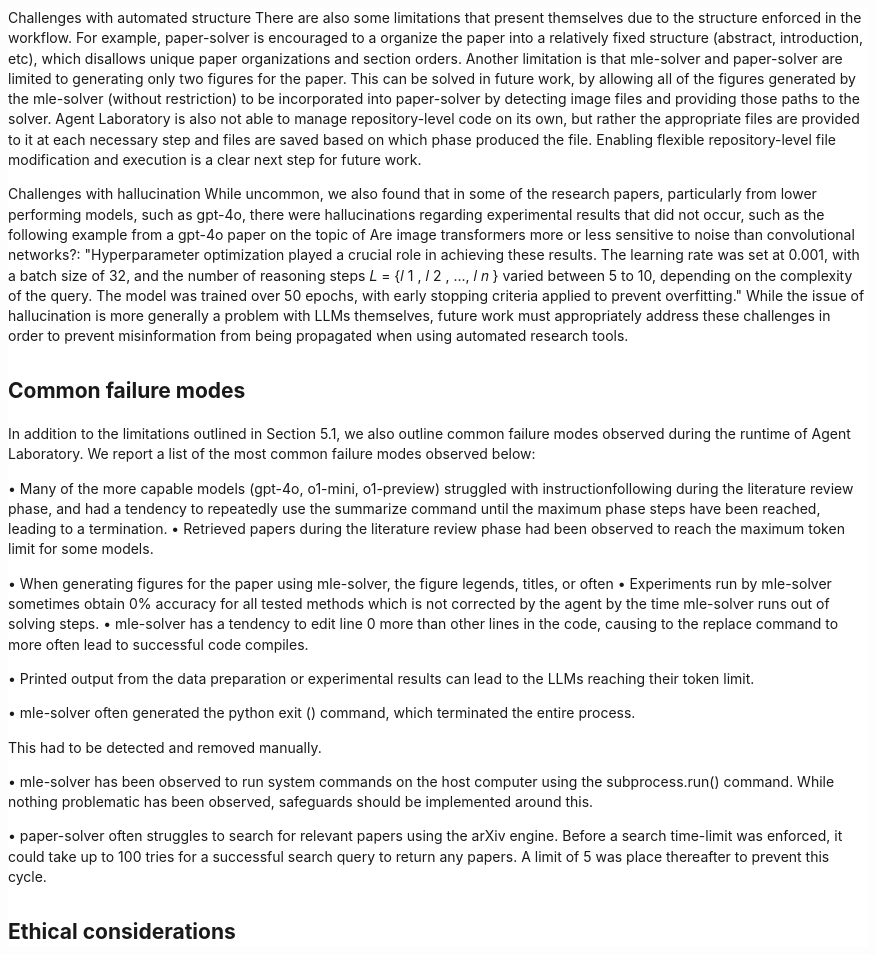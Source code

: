 Challenges with automated structure There are also some limitations that present themselves due to the structure enforced in the workflow. For example, paper-solver is encouraged to a organize the paper into a relatively fixed structure (abstract, introduction, etc), which disallows unique paper organizations and section orders. Another limitation is that mle-solver and paper-solver are limited to generating only two figures for the paper. This can be solved in future work, by allowing all of the figures generated by the mle-solver (without restriction) to be incorporated into paper-solver by detecting image files and providing those paths to the solver. Agent Laboratory is also not able to manage repository-level code on its own, but rather the appropriate files are provided to it at each necessary step and files are saved based on which phase produced the file. Enabling flexible repository-level file modification and execution is a clear next step for future work.

Challenges with hallucination While uncommon, we also found that in some of the research papers, particularly from lower performing models, such as gpt-4o, there were hallucinations regarding experimental results that did not occur, such as the following example from a gpt-4o paper on the topic of Are image transformers more or less sensitive to noise than convolutional networks?: "Hyperparameter optimization played a crucial role in achieving these results. The learning rate was set at 0.001, with a batch size of 32, and the number of reasoning steps 𝐿 = {𝑙 1 , 𝑙 2 , ..., 𝑙 𝑛 } varied between 5 to 10, depending on the complexity of the query. The model was trained over 50 epochs, with early stopping criteria applied to prevent overfitting." While the issue of hallucination is more generally a problem with LLMs themselves, future work must appropriately address these challenges in order to prevent misinformation from being propagated when using automated research tools.

## Common failure modes

In addition to the limitations outlined in Section 5.1, we also outline common failure modes observed during the runtime of Agent Laboratory. We report a list of the most common failure modes observed below:

• Many of the more capable models (gpt-4o, o1-mini, o1-preview) struggled with instructionfollowing during the literature review phase, and had a tendency to repeatedly use the summarize command until the maximum phase steps have been reached, leading to a termination. • Retrieved papers during the literature review phase had been observed to reach the maximum token limit for some models.

• When generating figures for the paper using mle-solver, the figure legends, titles, or often • Experiments run by mle-solver sometimes obtain 0% accuracy for all tested methods which is not corrected by the agent by the time mle-solver runs out of solving steps. • mle-solver has a tendency to edit line 0 more than other lines in the code, causing to the replace command to more often lead to successful code compiles.

• Printed output from the data preparation or experimental results can lead to the LLMs reaching their token limit.

• mle-solver often generated the python exit () command, which terminated the entire process.

This had to be detected and removed manually.

• mle-solver has been observed to run system commands on the host computer using the subprocess.run() command. While nothing problematic has been observed, safeguards should be implemented around this.

• paper-solver often struggles to search for relevant papers using the arXiv engine. Before a search time-limit was enforced, it could take up to 100 tries for a successful search query to return any papers. A limit of 5 was place thereafter to prevent this cycle.

## Ethical considerations
